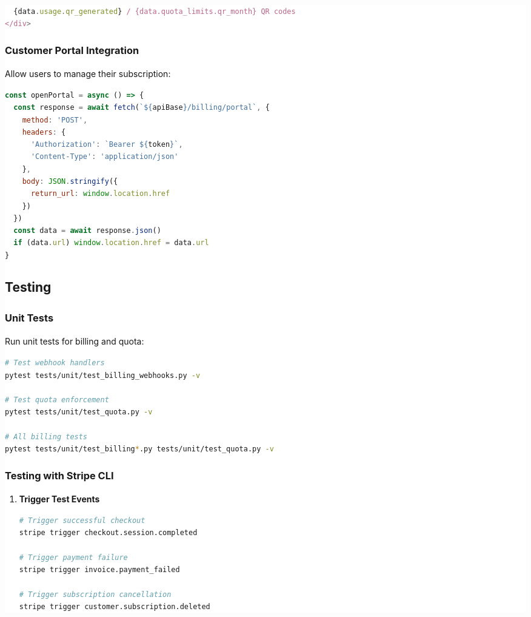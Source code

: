 ```javascript
  {data.usage.qr_generated} / {data.quota_limits.qr_month} QR codes
</div>
```

### Customer Portal Integration

Allow users to manage their subscription:

```javascript
const openPortal = async () => {
  const response = await fetch(`${apiBase}/billing/portal`, {
    method: 'POST',
    headers: {
      'Authorization': `Bearer ${token}`,
      'Content-Type': 'application/json'
    },
    body: JSON.stringify({ 
      return_url: window.location.href 
    })
  })
  const data = await response.json()
  if (data.url) window.location.href = data.url
}
```

## Testing

### Unit Tests

Run unit tests for billing and quota:

```bash
# Test webhook handlers
pytest tests/unit/test_billing_webhooks.py -v

# Test quota enforcement
pytest tests/unit/test_quota.py -v

# All billing tests
pytest tests/unit/test_billing*.py tests/unit/test_quota.py -v
```

### Testing with Stripe CLI

1. **Trigger Test Events**
   ```bash
   # Trigger successful checkout
   stripe trigger checkout.session.completed
   
   # Trigger payment failure
   stripe trigger invoice.payment_failed
   
   # Trigger subscription cancellation
   stripe trigger customer.subscription.deleted
   ```
